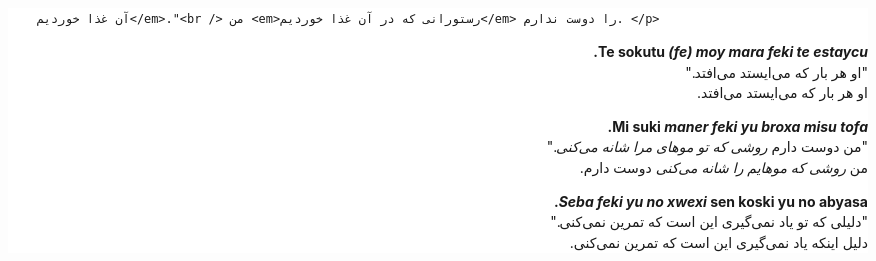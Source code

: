 		آن غذا خوردیم</em>."<br /> من <em>رستورانی که در آن غذا خوردیم</em> را دوست ندارم. </p>
<p dir="rtl"><strong>Te sokutu <em>(fe) moy mara feki te estaycu</em>.</strong><br /> "او هر بار که می‌ایستد
	می‌افتد."<br /> او هر بار که می‌ایستد می‌افتد. </p>
<p dir="rtl"><strong>Mi suki <em>maner feki yu broxa misu tofa</em>.</strong><br /> "من دوست دارم <em>روشی که تو موهای
		مرا شانه می‌کنی</em>."<br /> من <em>روشی که موهایم را شانه می‌کنی</em> دوست دارم. </p>
<p dir="rtl"><strong><em>Seba feki yu no xwexi</em> sen koski yu no abyasa.</strong><br /> "دلیلی که تو یاد نمی‌گیری این
	است که تمرین نمی‌کنی."<br /> دلیل اینکه یاد نمی‌گیری این است که تمرین نمی‌کنی. </p>
<p></p>
